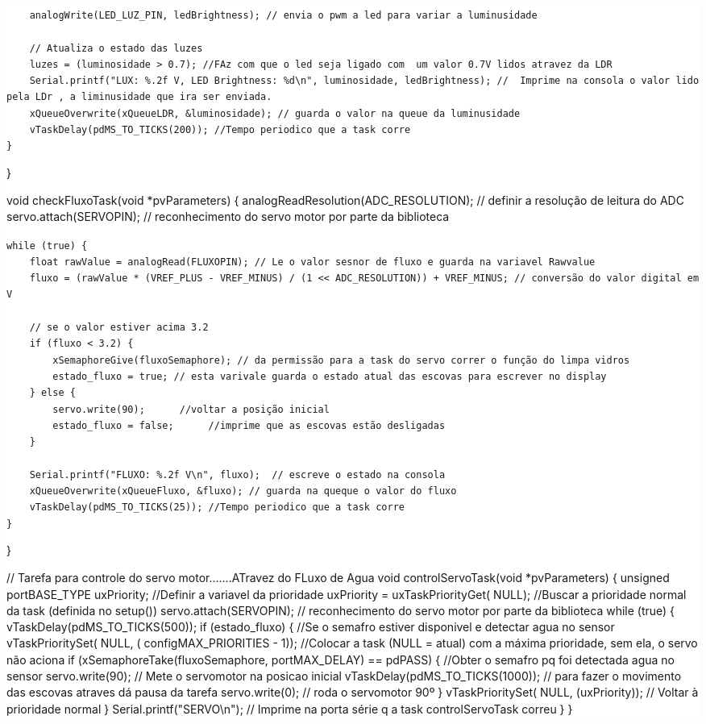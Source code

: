 		analogWrite(LED_LUZ_PIN, ledBrightness); // envia o pwm a led para variar a luminusidade

		// Atualiza o estado das luzes
		luzes = (luminosidade > 0.7); //FAz com que o led seja ligado com  um valor 0.7V lidos atravez da LDR
		Serial.printf("LUX: %.2f V, LED Brightness: %d\n", luminosidade, ledBrightness); //  Imprime na consola o valor lido pela LDr , a liminusidade que ira ser enviada.
		xQueueOverwrite(xQueueLDR, &luminosidade); // guarda o valor na queue da luminusidade
		vTaskDelay(pdMS_TO_TICKS(200)); //Tempo periodico que a task corre
	}
}

void checkFluxoTask(void *pvParameters) {
	analogReadResolution(ADC_RESOLUTION); // definir a resolução de leitura do ADC
	servo.attach(SERVOPIN); // reconhecimento do servo motor por parte da biblioteca

	while (true) {
		float rawValue = analogRead(FLUXOPIN); // Le o valor sesnor de fluxo e guarda na variavel Rawvalue
		fluxo = (rawValue * (VREF_PLUS - VREF_MINUS) / (1 << ADC_RESOLUTION)) + VREF_MINUS; // conversão do valor digital em  V

		// se o valor estiver acima 3.2
		if (fluxo < 3.2) {
			xSemaphoreGive(fluxoSemaphore); // da permissão para a task do servo correr o função do limpa vidros
			estado_fluxo = true; // esta varivale guarda o estado atual das escovas para escrever no display
		} else {
			servo.write(90);      //voltar a posição inicial
			estado_fluxo = false;      //imprime que as escovas estão desligadas
		}

		Serial.printf("FLUXO: %.2f V\n", fluxo);  // escreve o estado na consola
		xQueueOverwrite(xQueueFluxo, &fluxo); // guarda na queque o valor do fluxo
		vTaskDelay(pdMS_TO_TICKS(25)); //Tempo periodico que a task corre
	}
}

// Tarefa para controle do servo motor.......ATravez do FLuxo de Agua
void controlServoTask(void *pvParameters) {
	unsigned portBASE_TYPE uxPriority; //Definir a variavel da prioridade
	uxPriority = uxTaskPriorityGet( NULL); //Buscar a prioridade normal da task (definida no setup())
	servo.attach(SERVOPIN); // reconhecimento do servo motor por parte da biblioteca
	while (true) {
		vTaskDelay(pdMS_TO_TICKS(500));
		if (estado_fluxo) { //Se o semafro estiver disponivel e detectar agua no sensor
			vTaskPrioritySet( NULL, ( configMAX_PRIORITIES - 1)); //Colocar a task (NULL = atual) com a máxima prioridade, sem ela, o servo não aciona
			if (xSemaphoreTake(fluxoSemaphore, portMAX_DELAY) == pdPASS) { //Obter o semafro pq foi detectada agua no sensor
				servo.write(90);         // Mete o servomotor na posicao inicial
				vTaskDelay(pdMS_TO_TICKS(1000)); // para fazer o movimento das escovas atraves dá pausa  da tarefa
				servo.write(0);			// roda o servomotor 90º
			}
			vTaskPrioritySet( NULL, (uxPriority)); // Voltar à prioridade normal
		}
		Serial.printf("SERVO\n"); // Imprime na porta série q a task controlServoTask correu
	}
}
